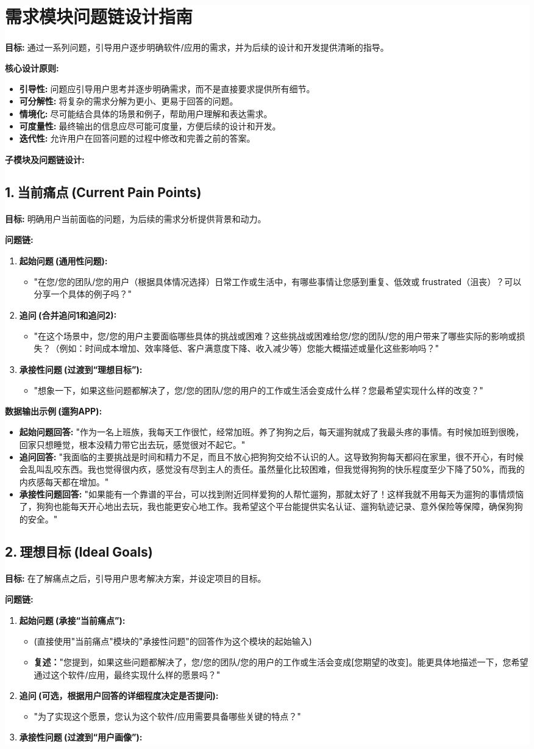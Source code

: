# 需求模块问题链设计指南

**目标:** 通过一系列问题，引导用户逐步明确软件/应用的需求，并为后续的设计和开发提供清晰的指导。

**核心设计原则:**

*   **引导性:** 问题应引导用户思考并逐步明确需求，而不是直接要求提供所有细节。
*   **可分解性:** 将复杂的需求分解为更小、更易于回答的问题。
*   **情境化:** 尽可能结合具体的场景和例子，帮助用户理解和表达需求。
*   **可度量性:** 最终输出的信息应尽可能可度量，方便后续的设计和开发。
*   **迭代性:** 允许用户在回答问题的过程中修改和完善之前的答案。

**子模块及问题链设计:**

## 1. 当前痛点 (Current Pain Points)

**目标:** 明确用户当前面临的问题，为后续的需求分析提供背景和动力。

**问题链:**

1.  **起始问题 (通用性问题):**

    *   "在您/您的团队/您的用户（根据具体情况选择）日常工作或生活中，有哪些事情让您感到重复、低效或 frustrated（沮丧）？可以分享一个具体的例子吗？"

2.  **追问 (合并追问1和追问2):**

    *   "在这个场景中，您/您的用户主要面临哪些具体的挑战或困难？这些挑战或困难给您/您的团队/您的用户带来了哪些实际的影响或损失？（例如：时间成本增加、效率降低、客户满意度下降、收入减少等）您能大概描述或量化这些影响吗？"

3.  **承接性问题 (过渡到“理想目标”):**

    *   "想象一下，如果这些问题都解决了，您/您的团队/您的用户的工作或生活会变成什么样？您最希望实现什么样的改变？"

**数据输出示例 (遛狗APP):**

*   **起始问题回答:** "作为一名上班族，我每天工作很忙，经常加班。养了狗狗之后，每天遛狗就成了我最头疼的事情。有时候加班到很晚，回家只想睡觉，根本没精力带它出去玩，感觉很对不起它。"
*   **追问回答:** "我面临的主要挑战是时间和精力不足，而且不放心把狗狗交给不认识的人。这导致狗狗每天都闷在家里，很不开心，有时候会乱叫乱咬东西。我也觉得很内疚，感觉没有尽到主人的责任。虽然量化比较困难，但我觉得狗狗的快乐程度至少下降了50%，而我的内疚感每天都在增加。"
*   **承接性问题回答:** "如果能有一个靠谱的平台，可以找到附近同样爱狗的人帮忙遛狗，那就太好了！这样我就不用每天为遛狗的事情烦恼了，狗狗也能每天开心地出去玩，我也能更安心地工作。我希望这个平台能提供实名认证、遛狗轨迹记录、意外保险等保障，确保狗狗的安全。"

## 2. 理想目标 (Ideal Goals)

**目标:** 在了解痛点之后，引导用户思考解决方案，并设定项目的目标。

**问题链:**

1.  **起始问题 (承接“当前痛点”):**

    *   (直接使用"当前痛点"模块的"承接性问题"的回答作为这个模块的起始输入)

    *   **复述：**"您提到，如果这些问题都解决了，您/您的团队/您的用户的工作或生活会变成[您期望的改变]。能更具体地描述一下，您希望通过这个软件/应用，最终实现什么样的愿景吗？"

2.  **追问 (可选，根据用户回答的详细程度决定是否提问):**

    *   "为了实现这个愿景，您认为这个软件/应用需要具备哪些关键的特点？"

3.  **承接性问题 (过渡到“用户画像”):**

